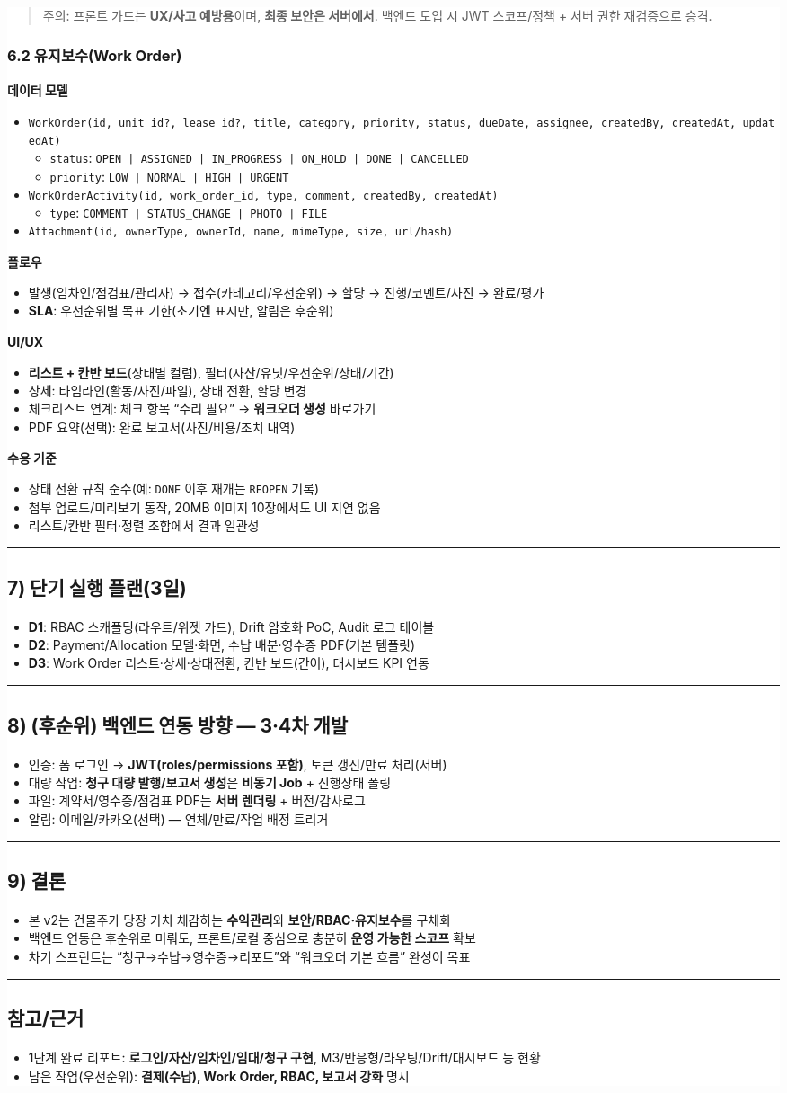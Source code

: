 > 주의: 프론트 가드는 **UX/사고 예방용**이며, **최종 보안은 서버에서**. 백엔드 도입 시 JWT 스코프/정책 + 서버 권한 재검증으로 승격.

### 6.2 유지보수(Work Order)
**데이터 모델**
- `WorkOrder(id, unit_id?, lease_id?, title, category, priority, status, dueDate, assignee, createdBy, createdAt, updatedAt)`  
  - `status`: `OPEN | ASSIGNED | IN_PROGRESS | ON_HOLD | DONE | CANCELLED`  
  - `priority`: `LOW | NORMAL | HIGH | URGENT`
- `WorkOrderActivity(id, work_order_id, type, comment, createdBy, createdAt)`  
  - `type`: `COMMENT | STATUS_CHANGE | PHOTO | FILE`
- `Attachment(id, ownerType, ownerId, name, mimeType, size, url/hash)`

**플로우**
- 발생(임차인/점검표/관리자) → 접수(카테고리/우선순위) → 할당 → 진행/코멘트/사진 → 완료/평가  
- **SLA**: 우선순위별 목표 기한(초기엔 표시만, 알림은 후순위)

**UI/UX**
- **리스트 + 칸반 보드**(상태별 컬럼), 필터(자산/유닛/우선순위/상태/기간)  
- 상세: 타임라인(활동/사진/파일), 상태 전환, 할당 변경  
- 체크리스트 연계: 체크 항목 “수리 필요” → **워크오더 생성** 바로가기  
- PDF 요약(선택): 완료 보고서(사진/비용/조치 내역)

**수용 기준**
- 상태 전환 규칙 준수(예: `DONE` 이후 재개는 `REOPEN` 기록)  
- 첨부 업로드/미리보기 동작, 20MB 이미지 10장에서도 UI 지연 없음  
- 리스트/칸반 필터·정렬 조합에서 결과 일관성

---

## 7) 단기 실행 플랜(3일)
- **D1**: RBAC 스캐폴딩(라우트/위젯 가드), Drift 암호화 PoC, Audit 로그 테이블  
- **D2**: Payment/Allocation 모델·화면, 수납 배분·영수증 PDF(기본 템플릿)  
- **D3**: Work Order 리스트·상세·상태전환, 칸반 보드(간이), 대시보드 KPI 연동

---

## 8) (후순위) 백엔드 연동 방향 — **3·4차 개발**
- 인증: 폼 로그인 → **JWT(roles/permissions 포함)**, 토큰 갱신/만료 처리(서버)  
- 대량 작업: **청구 대량 발행/보고서 생성**은 **비동기 Job** + 진행상태 폴링  
- 파일: 계약서/영수증/점검표 PDF는 **서버 렌더링** + 버전/감사로그  
- 알림: 이메일/카카오(선택) — 연체/만료/작업 배정 트리거

---

## 9) 결론
- 본 v2는 건물주가 당장 가치 체감하는 **수익관리**와 **보안/RBAC·유지보수**를 구체화  
- 백엔드 연동은 후순위로 미뤄도, 프론트/로컬 중심으로 충분히 **운영 가능한 스코프** 확보  
- 차기 스프린트는 “청구→수납→영수증→리포트”와 “워크오더 기본 흐름” 완성이 목표

---

## 참고/근거
- 1단계 완료 리포트: **로그인/자산/임차인/임대/청구 구현**, M3/반응형/라우팅/Drift/대시보드 등 현황  
- 남은 작업(우선순위): **결제(수납), Work Order, RBAC, 보고서 강화** 명시
